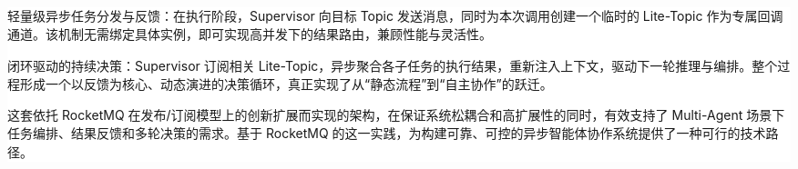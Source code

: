 轻量级异步任务分发与反馈：在执行阶段，Supervisor 向目标 Topic 发送消息，同时为本次调用创建一个临时的 Lite-Topic 作为专属回调通道。该机制无需绑定具体实例，即可实现高并发下的结果路由，兼顾性能与灵活性。

闭环驱动的持续决策：Supervisor 订阅相关 Lite-Topic，异步聚合各子任务的执行结果，重新注入上下文，驱动下一轮推理与编排。整个过程形成一个以反馈为核心、动态演进的决策循环，真正实现了从“静态流程”到“自主协作”的跃迁。



这套依托 RocketMQ 在发布/订阅模型上的创新扩展而实现的架构，在保证系统松耦合和高扩展性的同时，有效支持了 Multi-Agent 场景下任务编排、结果反馈和多轮决策的需求。基于 RocketMQ 的这一实践，为构建可靠、可控的异步智能体协作系统提供了一种可行的技术路径。
